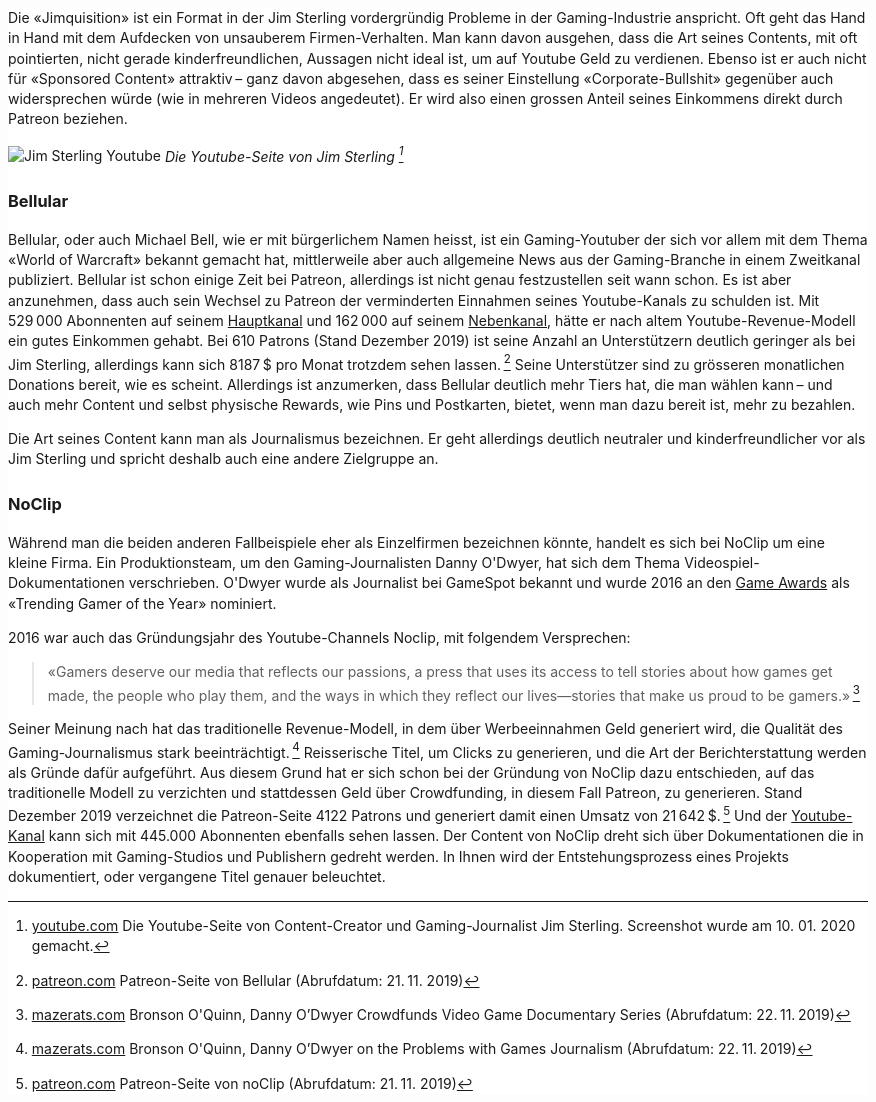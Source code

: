 Die «Jimquisition» ist ein Format in der Jim Sterling vordergründig Probleme in der Gaming-Industrie anspricht. Oft geht das Hand in Hand mit dem Aufdecken von unsauberem Firmen-Verhalten. Man kann davon ausgehen, dass die Art seines Contents, mit oft pointierten, nicht gerade kinderfreundlichen, Aussagen nicht ideal ist, um auf Youtube Geld zu verdienen. Ebenso ist er auch nicht für «Sponsored Content» attraktiv&#x202F;– ganz davon abgesehen, dass es seiner Einstellung «Corporate-Bullshit» gegenüber auch widersprechen würde (wie in mehreren Videos angedeutet). Er wird also einen grossen Anteil seines Einkommens direkt durch Patreon beziehen.

![Jim Sterling Youtube](./img/jim_sterling.png)
*Die Youtube-Seite von Jim Sterling [^:fig:five]*


### Bellular

Bellular, oder auch Michael Bell, wie er mit bürgerlichem Namen heisst, ist ein Gaming-Youtuber der sich vor allem mit dem Thema «World of Warcraft» bekannt gemacht hat, mittlerweile aber auch allgemeine News aus der Gaming-Branche in einem Zweitkanal publiziert. Bellular ist schon einige Zeit bei Patreon, allerdings ist nicht genau festzustellen seit wann schon. Es ist aber anzunehmen, dass auch sein Wechsel zu Patreon der verminderten Einnahmen seines Youtube-Kanals zu schulden ist. Mit 529&#x202F;000 Abonnenten auf seinem [Hauptkanal](https://www.youtube.com/channel/UCwiaPYufmQOq5F1TI-FzQhw) und 162&#x202F;000 auf seinem [Nebenkanal](https://www.youtube.com/channel/UC3nPaf5MeeDTHA2JN7clidg), hätte er nach altem Youtube-Revenue-Modell ein gutes Einkommen gehabt. Bei 610 Patrons (Stand Dezember 2019) ist seine Anzahl an Unterstützern deutlich geringer als bei Jim Sterling, allerdings kann sich 8187&#x202F;$ pro Monat trotzdem sehen lassen.&#x202F;[^:qu:twentytwo] Seine Unterstützer sind zu grösseren monatlichen Donations bereit, wie es scheint. Allerdings ist anzumerken, dass Bellular deutlich mehr Tiers hat, die man wählen kann&#x202F;– und auch mehr Content und selbst physische Rewards, wie Pins und Postkarten, bietet, wenn man dazu bereit ist, mehr zu bezahlen.

Die Art seines Content kann man als Journalismus bezeichnen. Er geht allerdings deutlich neutraler und kinderfreundlicher vor als Jim Sterling und spricht deshalb auch eine andere Zielgruppe an.


### NoClip

Während man die beiden anderen Fallbeispiele eher als Einzelfirmen bezeichnen könnte, handelt es sich bei NoClip um eine kleine Firma. Ein Produktionsteam, um den Gaming-Journalisten Danny O'Dwyer, hat sich dem Thema Videospiel-Dokumentationen verschrieben. O'Dwyer wurde als Journalist bei GameSpot bekannt und wurde 2016 an den [Game Awards](https://en.wikipedia.org/wiki/The_Game_Awards) als «Trending Gamer of the Year» nominiert.

2016 war auch das Gründungsjahr des Youtube-Channels Noclip, mit folgendem Versprechen:

> «Gamers deserve our media that reflects our passions, a press that uses its access to tell stories about how games get made, the people who play them, and the ways in which they reflect our lives—stories that make us proud to be gamers.»&#x202F;[^:qu:twentythree]

Seiner Meinung nach hat das traditionelle Revenue-Modell, in dem über Werbeeinnahmen Geld generiert wird, die Qualität des Gaming-Journalismus stark beeinträchtigt.&#x202F;[^:qu:twentyfour] Reisserische Titel, um Clicks zu generieren, und die Art der Berichterstattung werden als Gründe dafür aufgeführt. Aus diesem Grund hat er sich schon bei der Gründung von NoClip dazu entschieden, auf das traditionelle Modell zu verzichten und stattdessen Geld über Crowdfunding, in diesem Fall Patreon, zu generieren. Stand Dezember 2019 verzeichnet die Patreon-Seite 4122 Patrons und generiert damit einen Umsatz von 21&#x202F;642&#x202F;$.&#x202F;[^:qu:twentyfive] Und der [Youtube-Kanal](https://www.youtube.com/channel/UC0fDG3byEcMtbOqPMymDNbw) kann sich mit 445.000 Abonnenten ebenfalls sehen lassen. Der Content von NoClip dreht sich über Dokumentationen die in Kooperation mit Gaming-Studios und Publishern gedreht werden. In Ihnen wird der Entstehungsprozess eines Projekts dokumentiert, oder vergangene Titel genauer beleuchtet.


[^:qu:one]: [forbes.com](https://www.forbes.com/sites/devinthorpe/2018/06/25/what-is-crowdfunding/#4eee68165c5d) Devin Thorpe, What Is Crowdfunding? (Abrufdatum: 20. 11. 2019)
[^:qu:two]: [alexa.com](https://www.alexa.com/siteinfo/patreon.com) Analysedaten: Zunahme der Seitenpopularität im Laufe der Zeit (Abrufdatum: 02. 12. 2019)
[^:qu:three]: [web.archive.org](https://web.archive.org/web/20140717100534/http://ww2.kqed.org/arts/2014/07/12/local-companys-app-creating-patrons-of-the-arts-through-crowdfunding/) KQED Arts, Grace Rubenstein: Crowdfunding Site Brings New Patrons to the Arts (Abrufdatum: 01. 12. 2019)
[^:qu:four]: [polygon.com](https://www.polygon.com/2017/5/10/15609660/youtube-youtuber-ad-money-google) Michael Sawyer, Why YouTubers are losing so much ad money (and how they can survive the crunch) (Abrufdatum: 22. 11. 2019)
[^:qu:five]: [polygon.com](https://www.polygon.com/2017/5/10/15609660/youtube-youtuber-ad-money-google) Michael Sawyer, Why YouTubers are losing so much ad money (and how they can survive the crunch) (Abrufdatum: 22. 11. 2019)
[^:qu:six]: [wikipedia.com](https://de.wikipedia.org/wiki/Alt-Right) Artikel über die armerikanische Gruppierung «Alt-Right» (Abrufdatum: 19. 12. 2019)
[^:qu:-seven]: [thestreet.com](https://www.thestreet.com/lifestyle/what-is-patreon-14865916) Anne Sraders, What Is Patreon? History, Controversies and How It Works (Abrufdatum: 22. 11. 2019)
[^:qu:eight]: [medium.com](https://medium.com/@harrisonmalone_/getting-paid-for-content-5fb52195552b) Harrison Malone, Getting Paid For Content (Abrufdatum: 21. 11. 2019)
[^:qu:nine]: [techcrunch.com](https://techcrunch.com/2019/02/23/patreons-future-and-potential-exits/) Erick Peckham, Patreon’s future and potential exits (Abrufdatum: 22. 11. 2019)
[^:qu:ten]: [web.archive.org](https://web.archive.org/web/20140717100534/http://ww2.kqed.org/arts/2014/07/12/local-companys-app-creating-patrons-of-the-arts-through-crowdfunding/) KQED Arts, Grace Rubenstein: Crowdfunding Site Brings New Patrons to the Arts (Abrufdatum: 01. 12. 2019)
[^:qu:eleven]: [wikipedia.org](https://en.wikipedia.org/wiki/Patronage) Wikipedia-Artikel über «Patronage» wo das Wort Patreon stammt (Abrufdatum: 22. 11. 2019)
[^:qu:twelve]: [thestreet.com](https://www.thestreet.com/lifestyle/what-is-patreon-14865916) Anne Sraders, What Is Patreon? History, Controversies and How It Works (Abrufdatum: 22. 11. 2019)
[^:qu:thirteen]: [techcrunch.com](https://techcrunch.com/2019/02/23/patreons-future-and-potential-exits/) Erick Peckham, Patreon’s future and potential exits (Abrufdatum: 22. 11. 2019)
[^:qu:fourteen]: [youtube.com](https://www.youtube.com/about/policies/#community-guidelines) Youtube Community-Guidelines (Abrufdatum: 21. 11. 2019)
[^:qu:fifteen]: [patreon.com](https://www.patreon.com/policy/guidelines) Patreon Community-Guidelines (Abrufdatum: 21. 11. 2019)
[^:qu:sixteen]: [digitalmusicnews.com](https://www.digitalmusicnews.com/2018/01/02/patreon-content-creators-monthly-minimum-wage/) Daniel Sanchez, Less Than 2% of Content Creators on Patreon Earn Monthly Minimum Wage (Abrufdatum: 30. 11. 2019)
[^:qu:seventeen]: [thestreet.com](https://www.thestreet.com/lifestyle/what-is-patreon-14865916) Anne Sraders, What Is Patreon? History, Controversies and How It Works (Abrufdatum: 22. 11. 2019)
[^:qu:eighteen]: [businessinsider.com](https://www.businessinsider.com/patreon-crowdfunding-platform-defends-itself-amid-boycott-2018-12?r=US&IR=T) Benjamin Goggin, Crowdfunding platform Patreon defends itself from protests by 'intellectual dark web,' publishes slur-filled posts from banned YouTuber (Abrufdatum: 01. 12. 2019)
[^:qu:nineteen]: [wikipedia.com](https://de.wikipedia.org/wiki/M%C3%A4zen) Wikipedia-Beitrag über Mäzene (Abrufdatum: 12. 12. 2019)
[^:qu:twenty]: [kotaku.com](https://kotaku.com/angered-game-developer-sues-game-critic-jim-sterling-fo-1765484317) Patrick Klepek, Angered Game Developer Sues Critic Jim Sterling For $10 Million (Abrufdatum: 19. 12. 2019)
[^:qu:twentyone]: [patreon.com](https://www.patreon.com/jimquisition) Patreon-Seite von Jim Sterling (Abrufdatum: 21. 11. 2019)
[^:qu:twentytwo]: [patreon.com](https://www.patreon.com/Bellular) Patreon-Seite von Bellular (Abrufdatum: 21. 11. 2019)
[^:qu:twentythree]: [mazerats.com](https://mazerats.com/community/publications/danny-odwyer-funds-video-game-documentary-series/) Bronson O'Quinn, Danny O’Dwyer Crowdfunds Video Game Documentary Series (Abrufdatum: 22. 11. 2019)
[^:qu:twentyfour]: [mazerats.com](https://mazerats.com/education/article/video-essay/danny-odwyer-on-the-problems-with-games-journalism/) Bronson O'Quinn, Danny O’Dwyer on the Problems with Games Journalism (Abrufdatum: 22. 11. 2019)
[^:qu:twentyfive]: [patreon.com](https://www.patreon.com/noclip) Patreon-Seite von noClip (Abrufdatum: 21. 11. 2019)
[^:qu:twentysix]: [patreon.com](https://www.patreon.com/noclip) Patreon-Seite von noClip (Abrufdatum: 21. 11. 2019)
[^:qu:twentyseven]: [patreon.com](https://www.patreon.com/noclip) Patreon-Seite von noClip (Abrufdatum: 21. 11. 2019)
[^:qu:twentyeight]: [patreon.com](https://www.patreon.com/noclip) Patreon-Seite von noClip (Abrufdatum: 21. 11. 2019)
[^:qu:twentynine]: [patreon.com](https://www.patreon.com/noclip) Patreon-Seite von noClip (Abrufdatum: 21. 11. 2019)
[^:qu:thirty]: [patreon.com](https://www.patreon.com/noclip) Patreon-Seite von noClip (Abrufdatum: 21. 11. 2019)
[^:fig:one]: [undraw.com](https://www.undraw.com) Illustration mit Hilfe von undraw.com. Gratis Illustrations Datenbank ohne Copyright-Pflicht.
[^:fig:two]: [patreon.com](https://www.patreon.com) Screenshot von der Startseite von Patreon. Screenshot wurde am 10. 01. 2020 gemacht.
[^:fig:three]: [www.patreon.com](https://www.patreon.com/noclip) Die Patreon-Seite von noClip. Screenshot wurde am 10. 01. 2020 gemacht.
[^:fig:four]: [undraw.com](https://www.undraw.com) Illustration mit Hilfe von undraw.com. Gratis Illustrations Datenbank ohne Copyright-Pflicht.
[^:fig:five]: [youtube.com](https://www.youtube.com/user/JimSterling) Die Youtube-Seite von Content-Creator und Gaming-Journalist Jim Sterling. Screenshot wurde am 10. 01. 2020 gemacht.
[^:fig:six]: [www.patreon.com](https://www.patreon.com/noclip) Die Patreon-Seite von noClip. Screenshot wurde am 10. 01. 2020 gemacht.